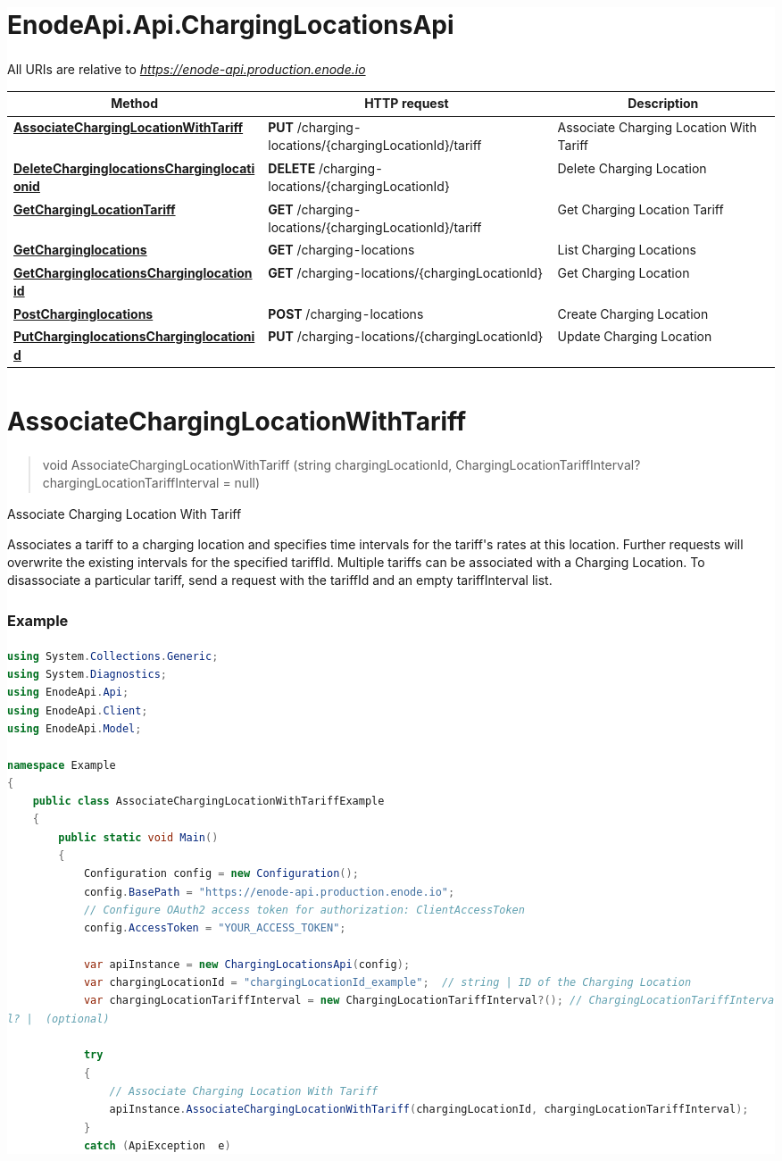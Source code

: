# EnodeApi.Api.ChargingLocationsApi

All URIs are relative to *https://enode-api.production.enode.io*

| Method | HTTP request | Description |
|--------|--------------|-------------|
| [**AssociateChargingLocationWithTariff**](ChargingLocationsApi.md#associatecharginglocationwithtariff) | **PUT** /charging-locations/{chargingLocationId}/tariff | Associate Charging Location With Tariff |
| [**DeleteCharginglocationsCharginglocationid**](ChargingLocationsApi.md#deletecharginglocationscharginglocationid) | **DELETE** /charging-locations/{chargingLocationId} | Delete Charging Location |
| [**GetChargingLocationTariff**](ChargingLocationsApi.md#getcharginglocationtariff) | **GET** /charging-locations/{chargingLocationId}/tariff | Get Charging Location Tariff |
| [**GetCharginglocations**](ChargingLocationsApi.md#getcharginglocations) | **GET** /charging-locations | List Charging Locations |
| [**GetCharginglocationsCharginglocationid**](ChargingLocationsApi.md#getcharginglocationscharginglocationid) | **GET** /charging-locations/{chargingLocationId} | Get Charging Location |
| [**PostCharginglocations**](ChargingLocationsApi.md#postcharginglocations) | **POST** /charging-locations | Create Charging Location |
| [**PutCharginglocationsCharginglocationid**](ChargingLocationsApi.md#putcharginglocationscharginglocationid) | **PUT** /charging-locations/{chargingLocationId} | Update Charging Location |

<a name="associatecharginglocationwithtariff"></a>
# **AssociateChargingLocationWithTariff**
> void AssociateChargingLocationWithTariff (string chargingLocationId, ChargingLocationTariffInterval? chargingLocationTariffInterval = null)

Associate Charging Location With Tariff

Associates a tariff to a charging location and specifies time intervals for the tariff's rates at this location. Further requests will overwrite the existing intervals for the specified tariffId. Multiple tariffs can be associated with a Charging Location. To disassociate a particular tariff, send a request with the tariffId and an empty tariffInterval list.

### Example
```csharp
using System.Collections.Generic;
using System.Diagnostics;
using EnodeApi.Api;
using EnodeApi.Client;
using EnodeApi.Model;

namespace Example
{
    public class AssociateChargingLocationWithTariffExample
    {
        public static void Main()
        {
            Configuration config = new Configuration();
            config.BasePath = "https://enode-api.production.enode.io";
            // Configure OAuth2 access token for authorization: ClientAccessToken
            config.AccessToken = "YOUR_ACCESS_TOKEN";

            var apiInstance = new ChargingLocationsApi(config);
            var chargingLocationId = "chargingLocationId_example";  // string | ID of the Charging Location
            var chargingLocationTariffInterval = new ChargingLocationTariffInterval?(); // ChargingLocationTariffInterval? |  (optional) 

            try
            {
                // Associate Charging Location With Tariff
                apiInstance.AssociateChargingLocationWithTariff(chargingLocationId, chargingLocationTariffInterval);
            }
            catch (ApiException  e)
```